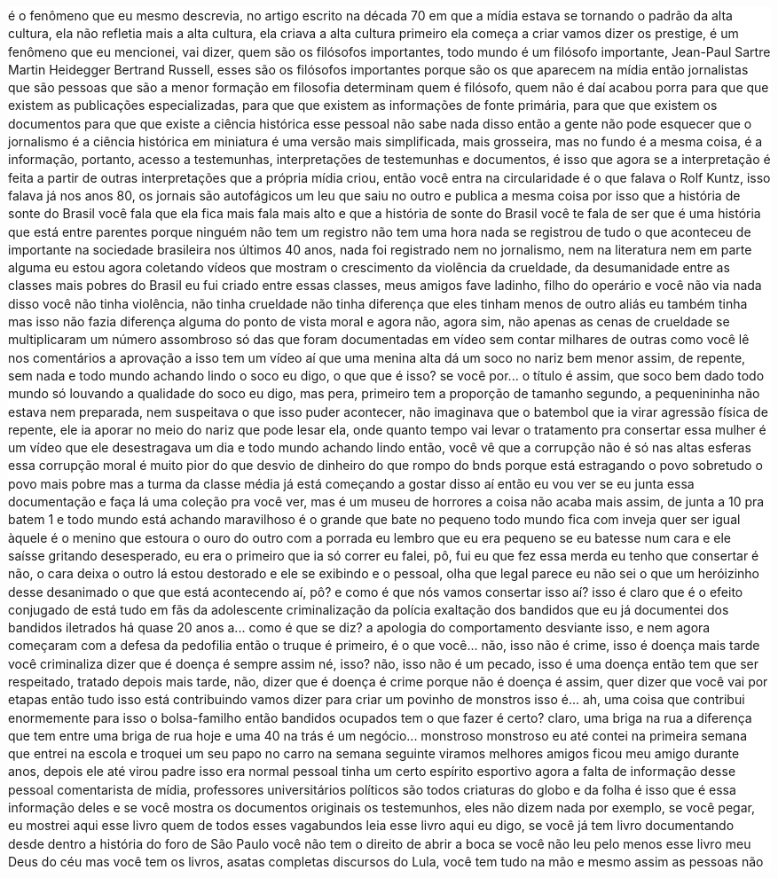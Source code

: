 é o fenômeno que eu mesmo descrevia, no artigo escrito na década 70 em que a mídia estava se tornando o padrão da alta cultura, ela não refletia mais a alta cultura, ela criava a alta cultura primeiro ela começa a criar vamos dizer os prestige, é um fenômeno que eu mencionei, vai dizer, quem são os filósofos importantes, todo mundo é um filósofo importante, Jean-Paul Sartre Martin Heidegger Bertrand Russell, esses são os filósofos importantes porque são os que aparecem na mídia então jornalistas que são pessoas que são a menor formação em filosofia determinam quem é filósofo, quem não é daí acabou porra para que que existem as publicações especializadas, para que que existem as informações de fonte primária, para que que existem os documentos para que que existe a ciência histórica esse pessoal não sabe nada disso então a gente não pode esquecer que o jornalismo é a ciência histórica em miniatura é uma versão mais simplificada, mais grosseira, mas no fundo é a mesma coisa, é a informação, portanto, acesso a testemunhas, interpretações de testemunhas e documentos, é isso que agora se a interpretação é feita a partir de outras interpretações que a própria mídia criou, então você entra na circularidade é o que falava o Rolf Kuntz, isso falava já nos anos 80, os jornais são autofágicos um leu que saiu no outro e publica a mesma coisa por isso que a história de sonte do Brasil você fala que ela fica mais fala mais alto e que a história de sonte do Brasil você te fala de ser que é uma história que está entre parentes porque ninguém não tem um registro não tem uma hora nada se registrou de tudo o que aconteceu de importante na sociedade brasileira nos últimos 40 anos, nada foi registrado nem no jornalismo, nem na literatura nem em parte alguma eu estou agora coletando vídeos que mostram o crescimento da violência da crueldade, da desumanidade entre as classes mais pobres do Brasil eu fui criado entre essas classes, meus amigos fave ladinho, filho do operário e você não via nada disso você não tinha violência, não tinha crueldade não tinha diferença que eles tinham menos de outro aliás eu também tinha mas isso não fazia diferença alguma do ponto de vista moral e agora não, agora sim, não apenas as cenas de crueldade se multiplicaram um número assombroso só das que foram documentadas em vídeo sem contar milhares de outras como você lê nos comentários a aprovação a isso tem um vídeo aí que uma menina alta dá um soco no nariz bem menor assim, de repente, sem nada e todo mundo achando lindo o soco eu digo, o que que é isso? se você por... o título é assim, que soco bem dado todo mundo só louvando a qualidade do soco eu digo, mas pera, primeiro tem a proporção de tamanho segundo, a pequenininha não estava nem preparada, nem suspeitava o que isso puder acontecer, não imaginava que o batembol que ia virar agressão física de repente, ele ia aporar no meio do nariz que pode lesar ela, onde quanto tempo vai levar o tratamento pra consertar essa mulher é um vídeo que ele desestragava um dia e todo mundo achando lindo então, você vê que a corrupção não é só nas altas esferas essa corrupção moral é muito pior do que desvio de dinheiro do que rompo do bnds porque está estragando o povo sobretudo o povo mais pobre mas a turma da classe média já está começando a gostar disso aí então eu vou ver se eu junta essa documentação e faça lá uma coleção pra você ver, mas é um museu de horrores a coisa não acaba mais assim, de junta a 10 pra batem 1 e todo mundo está achando maravilhoso é o grande que bate no pequeno todo mundo fica com inveja quer ser igual àquele é o menino que estoura o ouro do outro com a porrada eu lembro que eu era pequeno se eu batesse num cara e ele saísse gritando desesperado, eu era o primeiro que ia só correr eu falei, pô, fui eu que fez essa merda eu tenho que consertar é não, o cara deixa o outro lá estou destorado e ele se exibindo e o pessoal, olha que legal parece eu não sei o que um heróizinho desse desanimado o que que está acontecendo aí, pô? e como é que nós vamos consertar isso aí? isso é claro que é o efeito conjugado de está tudo em fãs da adolescente criminalização da polícia exaltação dos bandidos que eu já documentei dos bandidos iletrados há quase 20 anos a... como é que se diz? a apologia do comportamento desviante isso, e nem agora começaram com a defesa da pedofilia então o truque é primeiro, é o que você... não, isso não é crime, isso é doença mais tarde você criminaliza dizer que é doença é sempre assim né, isso? não, isso não é um pecado, isso é uma doença então tem que ser respeitado, tratado depois mais tarde, não, dizer que é doença é crime porque não é doença é assim, quer dizer que você vai por etapas então tudo isso está contribuindo vamos dizer para criar um povinho de monstros isso é... ah, uma coisa que contribui enormemente para isso o bolsa-familho então bandidos ocupados tem o que fazer é certo? claro, uma briga na rua a diferença que tem entre uma briga de rua hoje e uma 40 na trás é um negócio... monstroso monstroso eu até contei na primeira semana que entrei na escola e troquei um seu papo no carro na semana seguinte viramos melhores amigos ficou meu amigo durante anos, depois ele até virou padre isso era normal pessoal tinha um certo espírito esportivo agora a falta de informação desse pessoal comentarista de mídia, professores universitários políticos são todos criaturas do globo e da folha é isso que é essa informação deles e se você mostra os documentos originais os testemunhos, eles não dizem nada por exemplo, se você pegar, eu mostrei aqui esse livro quem de todos esses vagabundos leia esse livro aqui eu digo, se você já tem livro documentando desde dentro a história do foro de São Paulo você não tem o direito de abrir a boca se você não leu pelo menos esse livro meu Deus do céu mas você tem os livros, asatas completas discursos do Lula, você tem tudo na mão e mesmo assim as pessoas não